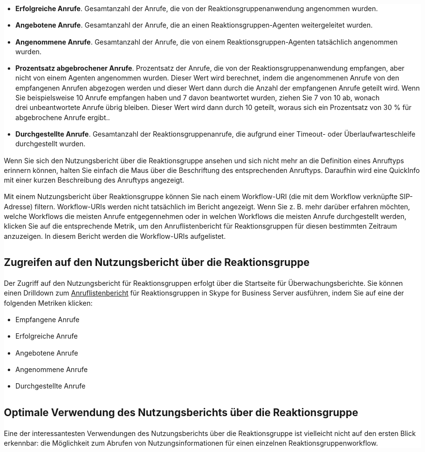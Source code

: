 - **Erfolgreiche Anrufe**. Gesamtanzahl der Anrufe, die von der Reaktionsgruppenanwendung angenommen wurden.

- **Angebotene Anrufe**. Gesamtanzahl der Anrufe, die an einen Reaktionsgruppen-Agenten weitergeleitet wurden.

- **Angenommene Anrufe**. Gesamtanzahl der Anrufe, die von einem Reaktionsgruppen-Agenten tatsächlich angenommen wurden.

- **Prozentsatz abgebrochener Anrufe**. Prozentsatz der Anrufe, die von der Reaktionsgruppenanwendung empfangen, aber nicht von einem Agenten angenommen wurden. Dieser Wert wird berechnet, indem die angenommenen Anrufe von den empfangenen Anrufen abgezogen werden und dieser Wert dann durch die Anzahl der empfangenen Anrufe geteilt wird. Wenn Sie beispielsweise 10 Anrufe empfangen haben und 7 davon beantwortet wurden, ziehen Sie 7 von 10 ab, wonach drei unbeantwortete Anrufe übrig bleiben. Dieser Wert wird dann durch 10 geteilt, woraus sich ein Prozentsatz von 30 % für abgebrochene Anrufe ergibt..

- **Durchgestellte Anrufe**. Gesamtanzahl der Reaktionsgruppenanrufe, die aufgrund einer Timeout- oder Überlaufwarteschleife durchgestellt wurden.

Wenn Sie sich den Nutzungsbericht über die Reaktionsgruppe ansehen und sich nicht mehr an die Definition eines Anruftyps erinnern können, halten Sie einfach die Maus über die Beschriftung des entsprechenden Anruftyps. Daraufhin wird eine QuickInfo mit einer kurzen Beschreibung des Anruftyps angezeigt.

Mit einem Nutzungsbericht über Reaktionsgruppe können Sie nach einem Workflow-URI (die mit dem Workflow verknüpfte SIP-Adresse) filtern. Workflow-URIs werden nicht tatsächlich im Bericht angezeigt. Wenn Sie z. B. mehr darüber erfahren möchten, welche Workflows die meisten Anrufe entgegennehmen oder in welchen Workflows die meisten Anrufe durchgestellt werden, klicken Sie auf die entsprechende Metrik, um den Anruflistenbericht für Reaktionsgruppen für diesen bestimmten Zeitraum anzuzeigen. In diesem Bericht werden die Workflow-URIs aufgelistet.

## <a name="accessing-the-response-group-usage-report"></a>Zugreifen auf den Nutzungsbericht über die Reaktionsgruppe

Der Zugriff auf den Nutzungsbericht für Reaktionsgruppen erfolgt über die Startseite für Überwachungsberichte. Sie können einen Drilldown zum [Anruflistenbericht](call-list-report.md) für Reaktionsgruppen in Skype for Business Server ausführen, indem Sie auf eine der folgenden Metriken klicken:

- Empfangene Anrufe

- Erfolgreiche Anrufe

- Angebotene Anrufe

- Angenommene Anrufe

- Durchgestellte Anrufe

## <a name="making-the-best-use-of-the-response-group-usage-report"></a>Optimale Verwendung des Nutzungsberichts über die Reaktionsgruppe

Eine der interessantesten Verwendungen des Nutzungsberichts über die Reaktionsgruppe ist vielleicht nicht auf den ersten Blick erkennbar: die Möglichkeit zum Abrufen von Nutzungsinformationen für einen einzelnen Reaktionsgruppenworkflow.
